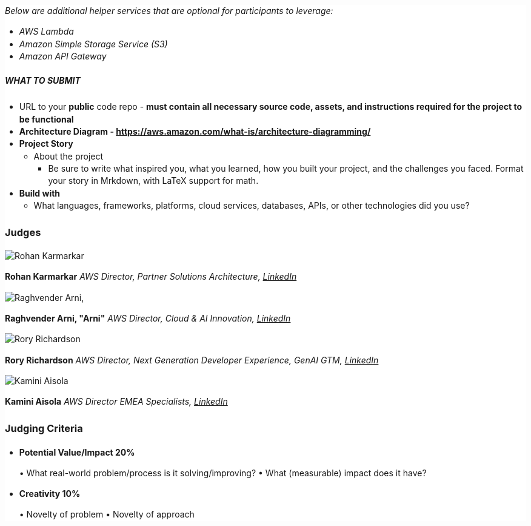 *Below are additional helper services that are optional for participants to leverage:*

* *AWS Lambda*
* *Amazon Simple Storage Service (S3)*
* *Amazon API Gateway*

##### WHAT TO SUBMIT

* URL to your **public** code repo - **must contain all necessary source code, assets, and instructions required for the project to be functional**
* **Architecture Diagram - https://aws.amazon.com/what-is/architecture-diagramming/**
* **Project Story**
  * About the project
    * Be sure to write what inspired you, what you learned, how you built your project, and the challenges you faced. Format your story in Mrkdown, with LaTeX support for math.
* **Build with**
  * What languages, frameworks, platforms, cloud services, databases, APIs, or other technologies did you use?


### Judges

![Rohan Karmarkar](https://d112y698adiu2z.cloudfront.net/photos/production/judge_photos/003/716/759/datas/large.png)

**Rohan Karmarkar**
*AWS Director, Partner Solutions Architecture, [LinkedIn](https://www.linkedin.com/in/rohankarmarkar/)*

![Raghvender Arni, ](https://d112y698adiu2z.cloudfront.net/photos/production/judge_photos/003/716/760/datas/large.png)

**Raghvender Arni, "Arni"**
*AWS Director, Cloud & AI Innovation, [LinkedIn](https://www.linkedin.com/in/rarni/)*

![Rory Richardson](https://d112y698adiu2z.cloudfront.net/photos/production/judge_photos/003/716/761/datas/large.png)

**Rory Richardson**
*AWS Director, Next Generation Developer Experience, GenAI GTM, [LinkedIn](https://www.linkedin.com/in/roryr/)*

![Kamini Aisola](https://d112y698adiu2z.cloudfront.net/photos/production/judge_photos/003/716/762/datas/large.png)

**Kamini Aisola**
*AWS Director EMEA Specialists, [LinkedIn](https://www.linkedin.com/in/kaisola/)*



### Judging Criteria

* **Potential Value/Impact 20%**

  • What real-world problem/process is it solving/improving?
  • What (measurable) impact does it have?

* **Creativity 10%**

  • Novelty of problem
  • Novelty of approach
